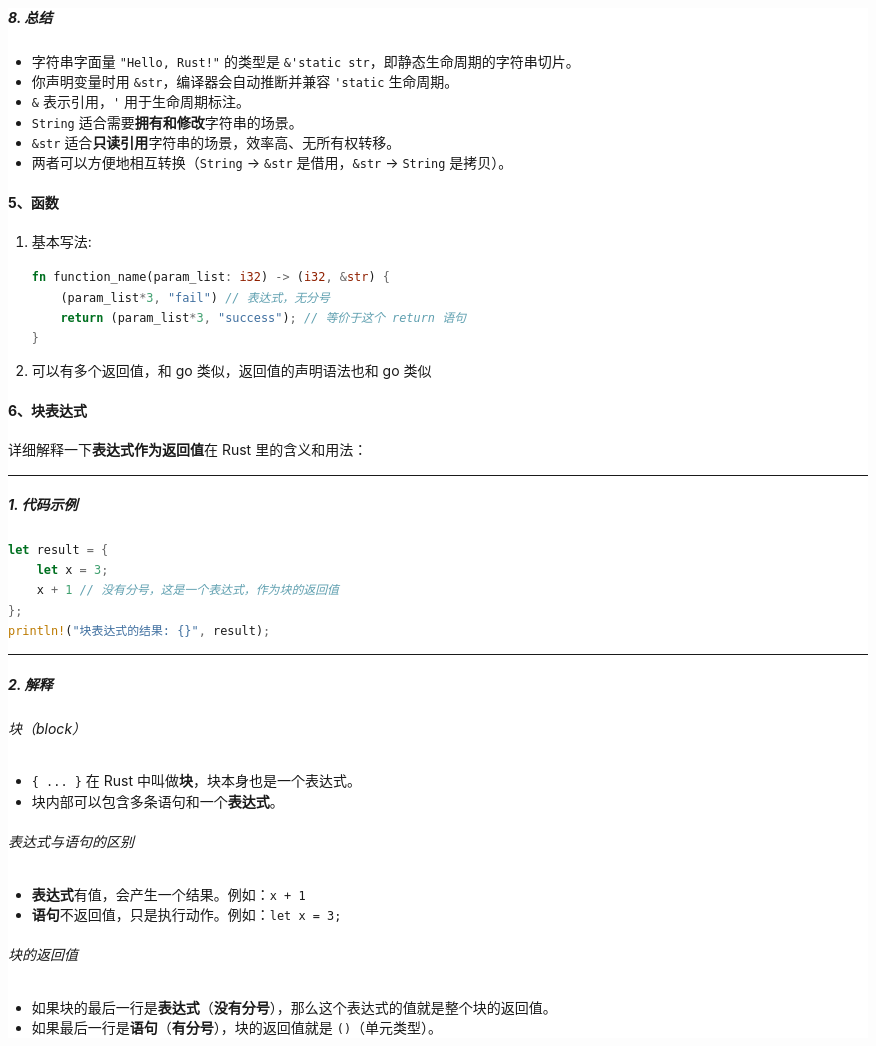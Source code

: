 
##### 8. 总结

- 字符串字面量 `"Hello, Rust!"` 的类型是 `&'static str`，即静态生命周期的字符串切片。
- 你声明变量时用 `&str`，编译器会自动推断并兼容 `'static` 生命周期。
- `&` 表示引用，`'` 用于生命周期标注。
- `String` 适合需要**拥有和修改**字符串的场景。
- `&str` 适合**只读引用**字符串的场景，效率高、无所有权转移。
- 两者可以方便地相互转换（`String` → `&str` 是借用，`&str` → `String` 是拷贝）。

#### 5、函数

1. 基本写法: 

   ```rust
   fn function_name(param_list: i32) -> (i32, &str) {
       (param_list*3, "fail") // 表达式，无分号
       return (param_list*3, "success"); // 等价于这个 return 语句
   }
   ```

2. 可以有多个返回值，和 go 类似，返回值的声明语法也和 go 类似



#### 6、块表达式

详细解释一下**表达式作为返回值**在 Rust 里的含义和用法：

---

##### 1. 代码示例

```rust
let result = {
    let x = 3;
    x + 1 // 没有分号，这是一个表达式，作为块的返回值
};
println!("块表达式的结果: {}", result);
```

---

##### 2. 解释

###### 块（block）

- `{ ... }` 在 Rust 中叫做**块**，块本身也是一个表达式。
- 块内部可以包含多条语句和一个**表达式**。

###### 表达式与语句的区别

- **表达式**有值，会产生一个结果。例如：`x + 1`
- **语句**不返回值，只是执行动作。例如：`let x = 3;`

###### 块的返回值

- 如果块的最后一行是**表达式**（**没有分号**），那么这个表达式的值就是整个块的返回值。
- 如果最后一行是**语句**（**有分号**），块的返回值就是 `()`（单元类型）。
